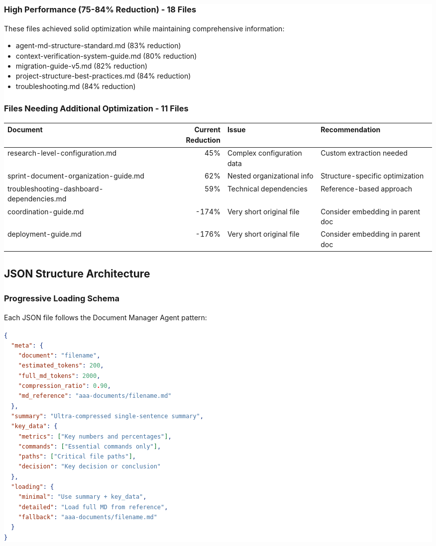 ### High Performance (75-84% Reduction) - 18 Files

These files achieved solid optimization while maintaining comprehensive information:

* agent-md-structure-standard.md (83% reduction)
* context-verification-system-guide.md (80% reduction) 
* migration-guide-v5.md (82% reduction)
* project-structure-best-practices.md (84% reduction)
* troubleshooting.md (84% reduction)

### Files Needing Additional Optimization - 11 Files

| Document | Current Reduction | Issue | Recommendation |
|:---------|------------------:|:------|:---------------|
| research-level-configuration.md | 45% | Complex configuration data | Custom extraction needed |
| sprint-document-organization-guide.md | 62% | Nested organizational info | Structure-specific optimization |
| troubleshooting-dashboard-dependencies.md | 59% | Technical dependencies | Reference-based approach |
| coordination-guide.md | -174% | Very short original file | Consider embedding in parent doc |
| deployment-guide.md | -176% | Very short original file | Consider embedding in parent doc |

## JSON Structure Architecture

### Progressive Loading Schema

Each JSON file follows the Document Manager Agent pattern:

```json
{
  "meta": {
    "document": "filename",
    "estimated_tokens": 200,
    "full_md_tokens": 2000,
    "compression_ratio": 0.90,
    "md_reference": "aaa-documents/filename.md"
  },
  "summary": "Ultra-compressed single-sentence summary",
  "key_data": {
    "metrics": ["Key numbers and percentages"],
    "commands": ["Essential commands only"],
    "paths": ["Critical file paths"],
    "decision": "Key decision or conclusion"
  },
  "loading": {
    "minimal": "Use summary + key_data",
    "detailed": "Load full MD from reference",
    "fallback": "aaa-documents/filename.md"
  }
}
```
